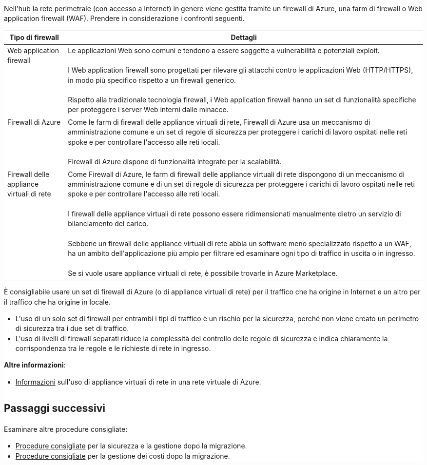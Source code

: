 Nell'hub la rete perimetrale (con accesso a Internet) in genere viene gestita tramite un firewall di Azure, una farm di firewall o Web application firewall (WAF). Prendere in considerazione i confronti seguenti.



**Tipo di firewall** | **Dettagli**
--- | ---
Web application firewall | Le applicazioni Web sono comuni e tendono a essere soggette a vulnerabilità e potenziali exploit.<br/><br/> I Web application firewall sono progettati per rilevare gli attacchi contro le applicazioni Web (HTTP/HTTPS), in modo più specifico rispetto a un firewall generico.<br/><br/> Rispetto alla tradizionale tecnologia firewall, i Web application firewall hanno un set di funzionalità specifiche per proteggere i server Web interni dalle minacce.
Firewall di Azure | Come le farm di firewall delle appliance virtuali di rete, Firewall di Azure usa un meccanismo di amministrazione comune e un set di regole di sicurezza per proteggere i carichi di lavoro ospitati nelle reti spoke e per controllare l'accesso alle reti locali.<br/><br/> Firewall di Azure dispone di funzionalità integrate per la scalabilità.
Firewall delle appliance virtuali di rete | Come Firewall di Azure, le farm di firewall delle appliance virtuali di rete dispongono di un meccanismo di amministrazione comune e di un set di regole di sicurezza per proteggere i carichi di lavoro ospitati nelle reti spoke e per controllare l'accesso alle reti locali.<br/><br/> I firewall delle appliance virtuali di rete possono essere ridimensionati manualmente dietro un servizio di bilanciamento del carico.<br/><br/> Sebbene un firewall delle appliance virtuali di rete abbia un software meno specializzato rispetto a un WAF, ha un ambito dell'applicazione più ampio per filtrare ed esaminare ogni tipo di traffico in uscita o in ingresso.<br/><br/> Se si vuole usare appliance virtuali di rete, è possibile trovarle in Azure Marketplace.



È consigliabile usare un set di firewall di Azure (o di appliance virtuali di rete) per il traffico che ha origine in Internet e un altro per il traffico che ha origine in locale.

- L'uso di un solo set di firewall per entrambi i tipi di traffico è un rischio per la sicurezza, perché non viene creato un perimetro di sicurezza tra i due set di traffico.
- L'uso di livelli di firewall separati riduce la complessità del controllo delle regole di sicurezza e indica chiaramente la corrispondenza tra le regole e le richieste di rete in ingresso.

**Altre informazioni**:

- [Informazioni](https://docs.microsoft.com/azure/architecture/reference-architectures/dmz/secure-vnet-hybrid) sull'uso di appliance virtuali di rete in una rete virtuale di Azure.

## <a name="next-steps"></a>Passaggi successivi

Esaminare altre procedure consigliate:

- [Procedure consigliate](./migrate-best-practices-security-management.md) per la sicurezza e la gestione dopo la migrazione.
- [Procedure consigliate](./migrate-best-practices-costs.md) per la gestione dei costi dopo la migrazione.
